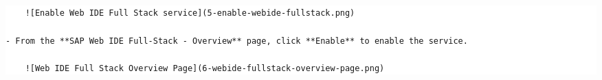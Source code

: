         ![Enable Web IDE Full Stack service](5-enable-webide-fullstack.png)

    - From the **SAP Web IDE Full-Stack - Overview** page, click **Enable** to enable the service.

        ![Web IDE Full Stack Overview Page](6-webide-fullstack-overview-page.png)
